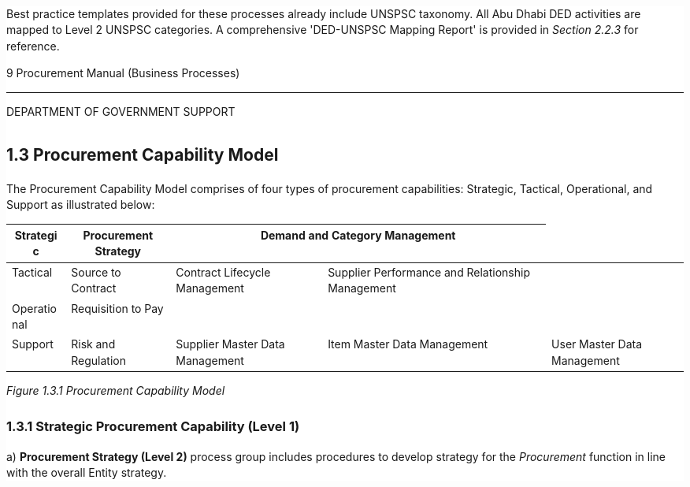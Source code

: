 Best practice templates provided for these processes already include UNSPSC taxonomy. All Abu Dhabi DED activities are mapped to Level 2 UNSPSC categories. A comprehensive 'DED-UNSPSC Mapping Report' is provided in <em>Section 2.2.3</em> for reference.

9
Procurement Manual (Business Processes)


---



DEPARTMENT OF GOVERNMENT SUPPORT

## 1.3 Procurement Capability Model

The Procurement Capability Model comprises of four types of procurement capabilities: Strategic, Tactical, Operational, and Support as illustrated below:

<table>
<thead>
<tr>
<th>Strategic</th>
<th>Procurement Strategy</th>
<th colspan="2">Demand and Category Management</th>
</tr>
</thead>
<tbody>
<tr>
<td>Tactical</td>
<td>Source to Contract</td>
<td>Contract Lifecycle Management</td>
<td>Supplier Performance and Relationship Management</td>
</tr>
<tr>
<td>Operational</td>
<td colspan="3">Requisition to Pay</td>
</tr>
<tr>
<td>Support</td>
<td>Risk and Regulation</td>
<td>Supplier Master Data Management</td>
<td>Item Master Data Management</td>
<td>User Master Data Management</td>
</tr>
</tbody>
</table>

*Figure 1.3.1 Procurement Capability Model*

### 1.3.1 Strategic Procurement Capability (Level 1)
a) **Procurement Strategy (Level 2)** process group includes procedures to develop strategy for the *Procurement* function in line with the overall Entity strategy.
